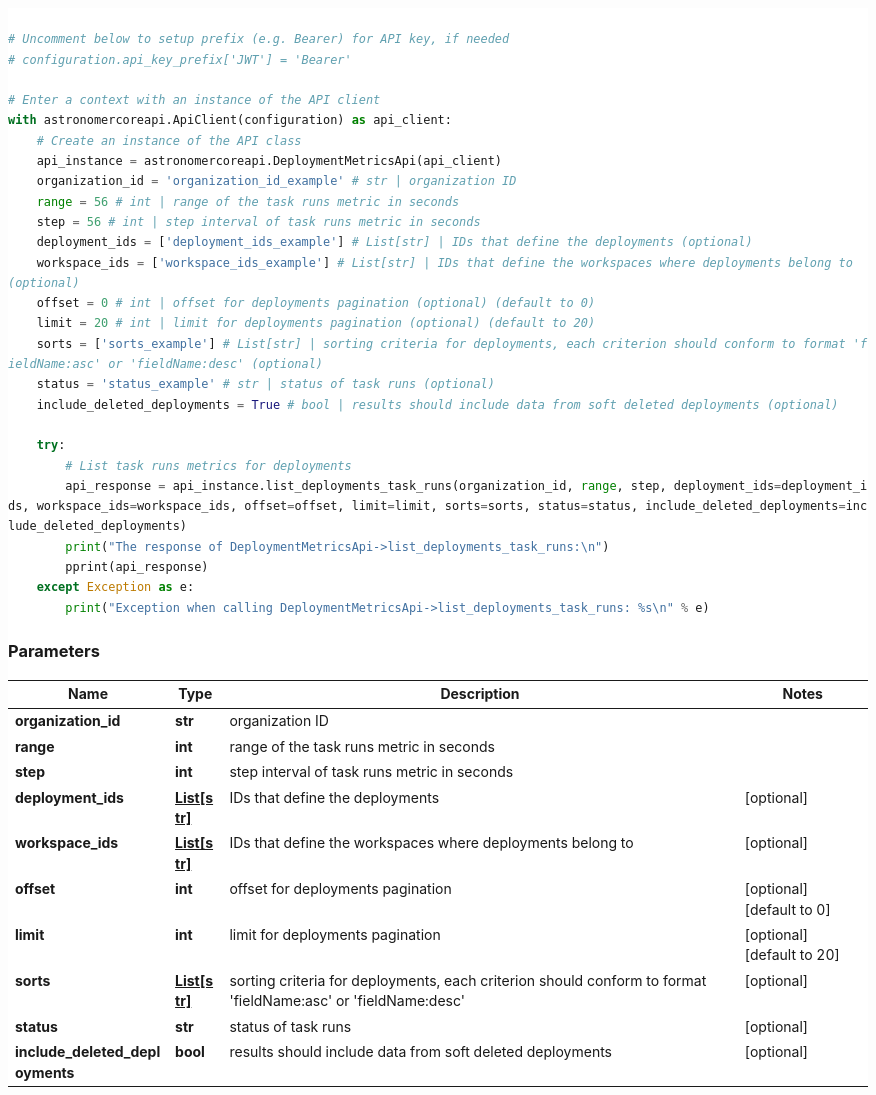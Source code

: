 ```python

# Uncomment below to setup prefix (e.g. Bearer) for API key, if needed
# configuration.api_key_prefix['JWT'] = 'Bearer'

# Enter a context with an instance of the API client
with astronomercoreapi.ApiClient(configuration) as api_client:
    # Create an instance of the API class
    api_instance = astronomercoreapi.DeploymentMetricsApi(api_client)
    organization_id = 'organization_id_example' # str | organization ID
    range = 56 # int | range of the task runs metric in seconds
    step = 56 # int | step interval of task runs metric in seconds
    deployment_ids = ['deployment_ids_example'] # List[str] | IDs that define the deployments (optional)
    workspace_ids = ['workspace_ids_example'] # List[str] | IDs that define the workspaces where deployments belong to (optional)
    offset = 0 # int | offset for deployments pagination (optional) (default to 0)
    limit = 20 # int | limit for deployments pagination (optional) (default to 20)
    sorts = ['sorts_example'] # List[str] | sorting criteria for deployments, each criterion should conform to format 'fieldName:asc' or 'fieldName:desc' (optional)
    status = 'status_example' # str | status of task runs (optional)
    include_deleted_deployments = True # bool | results should include data from soft deleted deployments (optional)

    try:
        # List task runs metrics for deployments
        api_response = api_instance.list_deployments_task_runs(organization_id, range, step, deployment_ids=deployment_ids, workspace_ids=workspace_ids, offset=offset, limit=limit, sorts=sorts, status=status, include_deleted_deployments=include_deleted_deployments)
        print("The response of DeploymentMetricsApi->list_deployments_task_runs:\n")
        pprint(api_response)
    except Exception as e:
        print("Exception when calling DeploymentMetricsApi->list_deployments_task_runs: %s\n" % e)
```


### Parameters

Name | Type | Description  | Notes
------------- | ------------- | ------------- | -------------
 **organization_id** | **str**| organization ID | 
 **range** | **int**| range of the task runs metric in seconds | 
 **step** | **int**| step interval of task runs metric in seconds | 
 **deployment_ids** | [**List[str]**](str.md)| IDs that define the deployments | [optional] 
 **workspace_ids** | [**List[str]**](str.md)| IDs that define the workspaces where deployments belong to | [optional] 
 **offset** | **int**| offset for deployments pagination | [optional] [default to 0]
 **limit** | **int**| limit for deployments pagination | [optional] [default to 20]
 **sorts** | [**List[str]**](str.md)| sorting criteria for deployments, each criterion should conform to format &#39;fieldName:asc&#39; or &#39;fieldName:desc&#39; | [optional] 
 **status** | **str**| status of task runs | [optional] 
 **include_deleted_deployments** | **bool**| results should include data from soft deleted deployments | [optional] 
